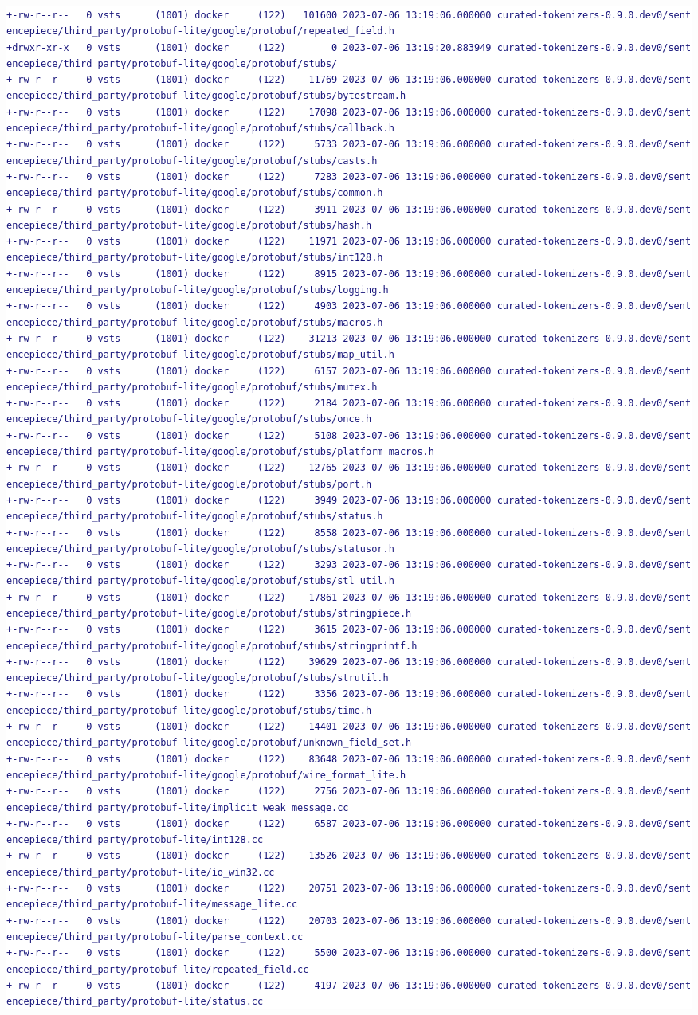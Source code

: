 ```diff
+-rw-r--r--   0 vsts      (1001) docker     (122)   101600 2023-07-06 13:19:06.000000 curated-tokenizers-0.9.0.dev0/sentencepiece/third_party/protobuf-lite/google/protobuf/repeated_field.h
+drwxr-xr-x   0 vsts      (1001) docker     (122)        0 2023-07-06 13:19:20.883949 curated-tokenizers-0.9.0.dev0/sentencepiece/third_party/protobuf-lite/google/protobuf/stubs/
+-rw-r--r--   0 vsts      (1001) docker     (122)    11769 2023-07-06 13:19:06.000000 curated-tokenizers-0.9.0.dev0/sentencepiece/third_party/protobuf-lite/google/protobuf/stubs/bytestream.h
+-rw-r--r--   0 vsts      (1001) docker     (122)    17098 2023-07-06 13:19:06.000000 curated-tokenizers-0.9.0.dev0/sentencepiece/third_party/protobuf-lite/google/protobuf/stubs/callback.h
+-rw-r--r--   0 vsts      (1001) docker     (122)     5733 2023-07-06 13:19:06.000000 curated-tokenizers-0.9.0.dev0/sentencepiece/third_party/protobuf-lite/google/protobuf/stubs/casts.h
+-rw-r--r--   0 vsts      (1001) docker     (122)     7283 2023-07-06 13:19:06.000000 curated-tokenizers-0.9.0.dev0/sentencepiece/third_party/protobuf-lite/google/protobuf/stubs/common.h
+-rw-r--r--   0 vsts      (1001) docker     (122)     3911 2023-07-06 13:19:06.000000 curated-tokenizers-0.9.0.dev0/sentencepiece/third_party/protobuf-lite/google/protobuf/stubs/hash.h
+-rw-r--r--   0 vsts      (1001) docker     (122)    11971 2023-07-06 13:19:06.000000 curated-tokenizers-0.9.0.dev0/sentencepiece/third_party/protobuf-lite/google/protobuf/stubs/int128.h
+-rw-r--r--   0 vsts      (1001) docker     (122)     8915 2023-07-06 13:19:06.000000 curated-tokenizers-0.9.0.dev0/sentencepiece/third_party/protobuf-lite/google/protobuf/stubs/logging.h
+-rw-r--r--   0 vsts      (1001) docker     (122)     4903 2023-07-06 13:19:06.000000 curated-tokenizers-0.9.0.dev0/sentencepiece/third_party/protobuf-lite/google/protobuf/stubs/macros.h
+-rw-r--r--   0 vsts      (1001) docker     (122)    31213 2023-07-06 13:19:06.000000 curated-tokenizers-0.9.0.dev0/sentencepiece/third_party/protobuf-lite/google/protobuf/stubs/map_util.h
+-rw-r--r--   0 vsts      (1001) docker     (122)     6157 2023-07-06 13:19:06.000000 curated-tokenizers-0.9.0.dev0/sentencepiece/third_party/protobuf-lite/google/protobuf/stubs/mutex.h
+-rw-r--r--   0 vsts      (1001) docker     (122)     2184 2023-07-06 13:19:06.000000 curated-tokenizers-0.9.0.dev0/sentencepiece/third_party/protobuf-lite/google/protobuf/stubs/once.h
+-rw-r--r--   0 vsts      (1001) docker     (122)     5108 2023-07-06 13:19:06.000000 curated-tokenizers-0.9.0.dev0/sentencepiece/third_party/protobuf-lite/google/protobuf/stubs/platform_macros.h
+-rw-r--r--   0 vsts      (1001) docker     (122)    12765 2023-07-06 13:19:06.000000 curated-tokenizers-0.9.0.dev0/sentencepiece/third_party/protobuf-lite/google/protobuf/stubs/port.h
+-rw-r--r--   0 vsts      (1001) docker     (122)     3949 2023-07-06 13:19:06.000000 curated-tokenizers-0.9.0.dev0/sentencepiece/third_party/protobuf-lite/google/protobuf/stubs/status.h
+-rw-r--r--   0 vsts      (1001) docker     (122)     8558 2023-07-06 13:19:06.000000 curated-tokenizers-0.9.0.dev0/sentencepiece/third_party/protobuf-lite/google/protobuf/stubs/statusor.h
+-rw-r--r--   0 vsts      (1001) docker     (122)     3293 2023-07-06 13:19:06.000000 curated-tokenizers-0.9.0.dev0/sentencepiece/third_party/protobuf-lite/google/protobuf/stubs/stl_util.h
+-rw-r--r--   0 vsts      (1001) docker     (122)    17861 2023-07-06 13:19:06.000000 curated-tokenizers-0.9.0.dev0/sentencepiece/third_party/protobuf-lite/google/protobuf/stubs/stringpiece.h
+-rw-r--r--   0 vsts      (1001) docker     (122)     3615 2023-07-06 13:19:06.000000 curated-tokenizers-0.9.0.dev0/sentencepiece/third_party/protobuf-lite/google/protobuf/stubs/stringprintf.h
+-rw-r--r--   0 vsts      (1001) docker     (122)    39629 2023-07-06 13:19:06.000000 curated-tokenizers-0.9.0.dev0/sentencepiece/third_party/protobuf-lite/google/protobuf/stubs/strutil.h
+-rw-r--r--   0 vsts      (1001) docker     (122)     3356 2023-07-06 13:19:06.000000 curated-tokenizers-0.9.0.dev0/sentencepiece/third_party/protobuf-lite/google/protobuf/stubs/time.h
+-rw-r--r--   0 vsts      (1001) docker     (122)    14401 2023-07-06 13:19:06.000000 curated-tokenizers-0.9.0.dev0/sentencepiece/third_party/protobuf-lite/google/protobuf/unknown_field_set.h
+-rw-r--r--   0 vsts      (1001) docker     (122)    83648 2023-07-06 13:19:06.000000 curated-tokenizers-0.9.0.dev0/sentencepiece/third_party/protobuf-lite/google/protobuf/wire_format_lite.h
+-rw-r--r--   0 vsts      (1001) docker     (122)     2756 2023-07-06 13:19:06.000000 curated-tokenizers-0.9.0.dev0/sentencepiece/third_party/protobuf-lite/implicit_weak_message.cc
+-rw-r--r--   0 vsts      (1001) docker     (122)     6587 2023-07-06 13:19:06.000000 curated-tokenizers-0.9.0.dev0/sentencepiece/third_party/protobuf-lite/int128.cc
+-rw-r--r--   0 vsts      (1001) docker     (122)    13526 2023-07-06 13:19:06.000000 curated-tokenizers-0.9.0.dev0/sentencepiece/third_party/protobuf-lite/io_win32.cc
+-rw-r--r--   0 vsts      (1001) docker     (122)    20751 2023-07-06 13:19:06.000000 curated-tokenizers-0.9.0.dev0/sentencepiece/third_party/protobuf-lite/message_lite.cc
+-rw-r--r--   0 vsts      (1001) docker     (122)    20703 2023-07-06 13:19:06.000000 curated-tokenizers-0.9.0.dev0/sentencepiece/third_party/protobuf-lite/parse_context.cc
+-rw-r--r--   0 vsts      (1001) docker     (122)     5500 2023-07-06 13:19:06.000000 curated-tokenizers-0.9.0.dev0/sentencepiece/third_party/protobuf-lite/repeated_field.cc
+-rw-r--r--   0 vsts      (1001) docker     (122)     4197 2023-07-06 13:19:06.000000 curated-tokenizers-0.9.0.dev0/sentencepiece/third_party/protobuf-lite/status.cc
```